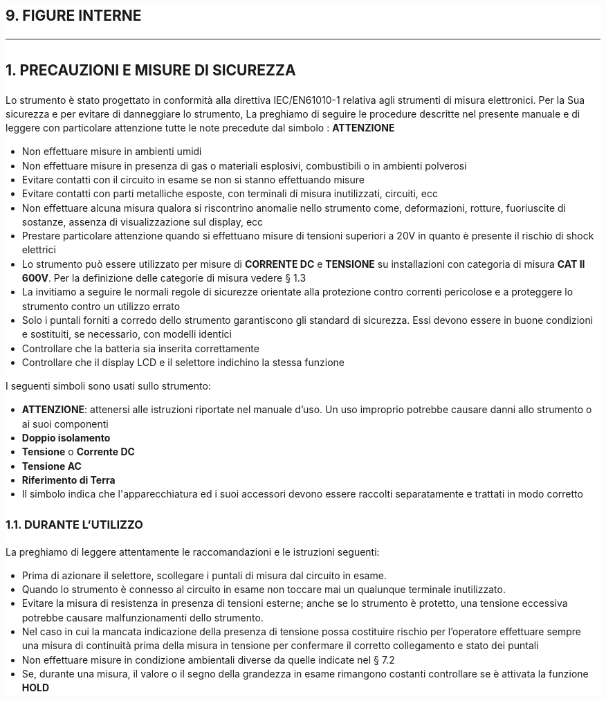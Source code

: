 ## 9. FIGURE INTERNE

---

## 1. PRECAUZIONI E MISURE DI SICUREZZA
Lo strumento è stato progettato in conformità alla direttiva IEC/EN61010-1 relativa agli strumenti di misura elettronici. Per la Sua sicurezza e per evitare di danneggiare lo strumento, La preghiamo di seguire le procedure descritte nel presente manuale e di leggere con particolare attenzione tutte le note precedute dal simbolo : **ATTENZIONE**

*   Non effettuare misure in ambienti umidi
*   Non effettuare misure in presenza di gas o materiali esplosivi, combustibili o in ambienti polverosi
*   Evitare contatti con il circuito in esame se non si stanno effettuando misure
*   Evitare contatti con parti metalliche esposte, con terminali di misura inutilizzati, circuiti, ecc
*   Non effettuare alcuna misura qualora si riscontrino anomalie nello strumento come, deformazioni, rotture, fuoriuscite di sostanze, assenza di visualizzazione sul display, ecc
*   Prestare particolare attenzione quando si effettuano misure di tensioni superiori a 20V in quanto è presente il rischio di shock elettrici
*   Lo strumento può essere utilizzato per misure di **CORRENTE DC** e **TENSIONE** su installazioni con categoria di misura **CAT II 600V**. Per la definizione delle categorie di misura vedere § 1.3
*   La invitiamo a seguire le normali regole di sicurezze orientate alla protezione contro correnti pericolose e a proteggere lo strumento contro un utilizzo errato
*   Solo i puntali forniti a corredo dello strumento garantiscono gli standard di sicurezza. Essi devono essere in buone condizioni e sostituiti, se necessario, con modelli identici
*   Controllare che la batteria sia inserita correttamente
*   Controllare che il display LCD e il selettore indichino la stessa funzione

I seguenti simboli sono usati sullo strumento:

*   **ATTENZIONE**: attenersi alle istruzioni riportate nel manuale d’uso. Un uso improprio potrebbe causare danni allo strumento o ai suoi componenti
*   **Doppio isolamento**
*   **Tensione** o **Corrente DC**
*   **Tensione AC**
*   **Riferimento di Terra**
*   Il simbolo indica che l'apparecchiatura ed i suoi accessori devono essere raccolti separatamente e trattati in modo corretto

### 1.1. DURANTE L’UTILIZZO
La preghiamo di leggere attentamente le raccomandazioni e le istruzioni seguenti:

*   Prima di azionare il selettore, scollegare i puntali di misura dal circuito in esame.
*   Quando lo strumento è connesso al circuito in esame non toccare mai un qualunque terminale inutilizzato.
*   Evitare la misura di resistenza in presenza di tensioni esterne; anche se lo strumento è protetto, una tensione eccessiva potrebbe causare malfunzionamenti dello strumento.
*   Nel caso in cui la mancata indicazione della presenza di tensione possa costituire rischio per l’operatore effettuare sempre una misura di continuità prima della misura in tensione per confermare il corretto collegamento e stato dei puntali
*   Non effettuare misure in condizione ambientali diverse da quelle indicate nel § 7.2
*   Se, durante una misura, il valore o il segno della grandezza in esame rimangono costanti controllare se è attivata la funzione **HOLD**
